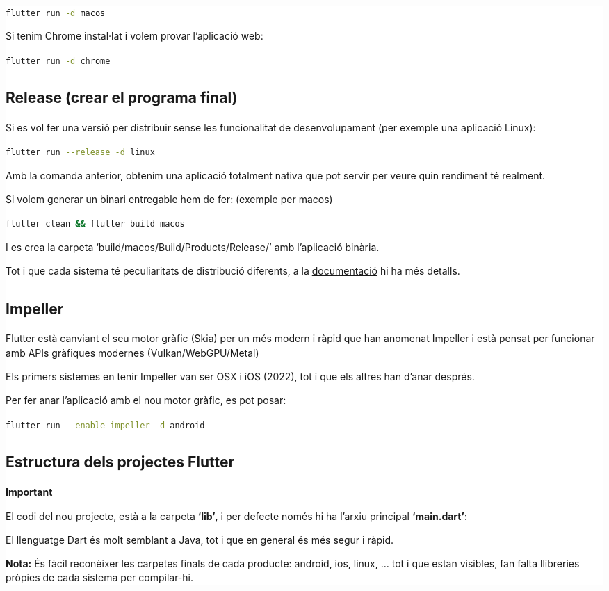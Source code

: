 ```bash
flutter run -d macos
```

Si tenim Chrome instal·lat i volem provar l’aplicació web:

```bash
flutter run -d chrome
```

## Release (crear el programa final)

Si es vol fer una versió per distribuir sense les funcionalitat de desenvolupament (per exemple una aplicació Linux):

```bash
flutter run --release -d linux
```

Amb la comanda anterior, obtenim una aplicació totalment nativa que pot servir per veure quin rendiment té realment.

Si volem generar un binari entregable hem de fer: (exemple per macos)

```bash
flutter clean && flutter build macos
```

I es crea la carpeta ‘build/macos/Build/Products/Release/’ amb l’aplicació binària.

Tot i que cada sistema té peculiaritats de distribució diferents, a la [documentació](https://docs.flutter.dev/testing/build-modes) hi ha més detalls.

## Impeller

Flutter està canviant el seu motor gràfic (Skia) per un més modern i ràpid que han anomenat [Impeller](https://docs.flutter.dev/perf/impeller) i està pensat per funcionar amb APIs gràfiques modernes (Vulkan/WebGPU/Metal)

Els primers sistemes en tenir Impeller van ser OSX i iOS (2022), tot i que els altres han d’anar després.

Per fer anar l’aplicació amb el nou motor gràfic, es pot posar:

```bash
flutter run --enable-impeller -d android
```

## Estructura dels projectes Flutter

**Important** 

El codi del nou projecte, està a la carpeta **‘lib’**, i per defecte només hi ha l’arxiu principal **‘main.dart’**:

El llenguatge Dart és molt semblant a Java, tot i que en general és més segur i ràpid.

**Nota:** És fàcil reconèixer les carpetes finals de cada producte: android, ios, linux, … tot i que estan visibles, fan falta llibreries pròpies de cada sistema per compilar-hi.
